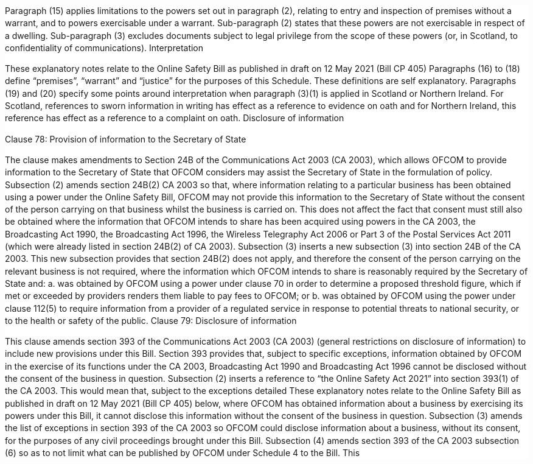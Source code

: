 Paragraph (15) applies limitations to the powers set out in paragraph (2),
relating to entry and inspection of premises without a warrant, and to powers
exercisable under a warrant.
Sub-paragraph (2) states that these powers are not exercisable in respect of
a dwelling.
Sub-paragraph (3) excludes documents subject to legal privilege from the
scope of these powers (or, in Scotland, to confidentiality of communications).
Interpretation

These explanatory notes relate to the Online Safety Bill as published in draft on 12 May 2021 (Bill CP 405)
Paragraphs (16) to (18) define “premises”, “warrant” and “justice” for the
purposes of this Schedule. These definitions are self explanatory. Paragraphs (19)
and (20) specify some points around interpretation when paragraph (3)(1) is applied
in Scotland or Northern Ireland. For Scotland, references to sworn information in
writing has effect as a reference to evidence on oath and for Northern Ireland, this
reference has effect as a reference to a complaint on oath.
Disclosure of information

Clause 78: Provision of information to the Secretary of State

The clause makes amendments to Section 24B of the Communications Act
2003 (CA 2003), which allows OFCOM to provide information to the Secretary of
State that OFCOM considers may assist the Secretary of State in the formulation of
policy.
Subsection (2) amends section 24B(2) CA 2003 so that, where information
relating to a particular business has been obtained using a power under the Online
Safety Bill, OFCOM may not provide this information to the Secretary of State without
the consent of the person carrying on that business whilst the business is carried on.
This does not affect the fact that consent must still also be obtained where the
information that OFCOM intends to share has been acquired using powers in the CA
2003, the Broadcasting Act 1990, the Broadcasting Act 1996, the Wireless
Telegraphy Act 2006 or Part 3 of the Postal Services Act 2011 (which were already
listed in section 24B(2) of CA 2003).
Subsection (3) inserts a new subsection (3) into section 24B of the CA 2003.
This new subsection provides that section 24B(2) does not apply, and therefore the
consent of the person carrying on the relevant business is not required, where the
information which OFCOM intends to share is reasonably required by the Secretary
of State and:
a. was obtained by OFCOM using a power under clause 70 in order to
determine a proposed threshold figure, which if met or exceeded by providers
renders them liable to pay fees to OFCOM; or
b. was obtained by OFCOM using the power under clause 112(5) to require
information from a provider of a regulated service in response to potential
threats to national security, or to the health or safety of the public.
Clause 79: Disclosure of information

This clause amends section 393 of the Communications Act 2003 (CA 2003)
(general restrictions on disclosure of information) to include new provisions under this
Bill. Section 393 provides that, subject to specific exceptions, information obtained by
OFCOM in the exercise of its functions under the CA 2003, Broadcasting Act 1990
and Broadcasting Act 1996 cannot be disclosed without the consent of the business
in question.
Subsection (2) inserts a reference to “the Online Safety Act 2021” into section
393(1) of the CA 2003. This would mean that, subject to the exceptions detailed
These explanatory notes relate to the Online Safety Bill as published in draft on 12 May 2021 (Bill CP 405)
below, where OFCOM has obtained information about a business by exercising its
powers under this Bill, it cannot disclose this information without the consent of the
business in question.
Subsection (3) amends the list of exceptions in section 393 of the CA 2003 so
OFCOM could disclose information about a business, without its consent, for the
purposes of any civil proceedings brought under this Bill.
Subsection (4) amends section 393 of the CA 2003 subsection (6) so as to
not limit what can be published by OFCOM under Schedule 4 to the Bill. This